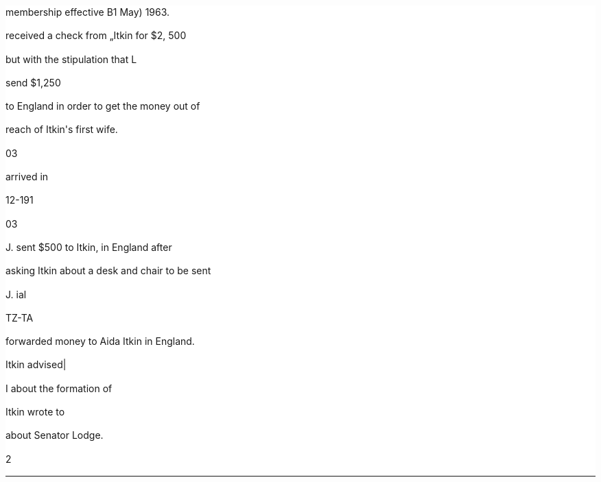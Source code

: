 membership effective B1 May) 1963.

received a check from „Itkin for $2, 500

but with the stipulation that L

send $1,250

to England in order to get the money out of

reach of Itkin's first wife.

03

arrived in

12-191

03

J. sent $500 to Itkin, in England after

asking Itkin about a desk and chair to be sent

J. ial

TZ-TA

forwarded money to Aida Itkin in England.

Itkin advised|

I about the formation of

Itkin wrote to

about Senator Lodge.

2

---


